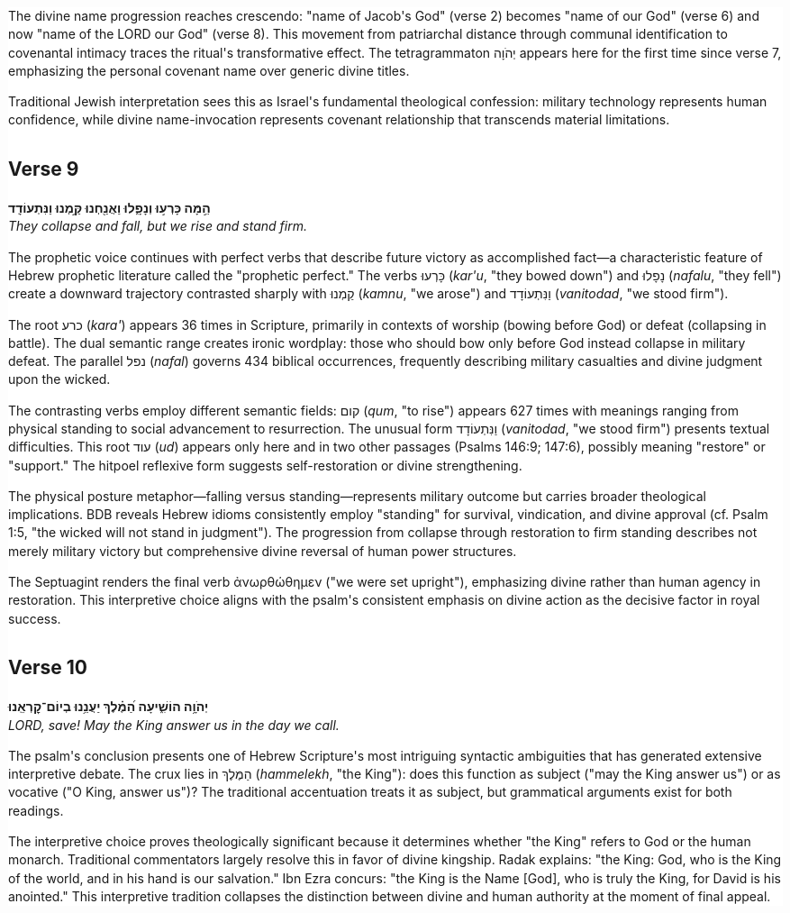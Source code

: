 The divine name progression reaches crescendo: "name of Jacob's God" (verse 2) becomes "name of our God" (verse 6) and now "name of the LORD our God" (verse 8). This movement from patriarchal distance through communal identification to covenantal intimacy traces the ritual's transformative effect. The tetragrammaton יְהֹוָה appears here for the first time since verse 7, emphasizing the personal covenant name over generic divine titles.

Traditional Jewish interpretation sees this as Israel's fundamental theological confession: military technology represents human confidence, while divine name-invocation represents covenant relationship that transcends material limitations.

## Verse 9
**הֵ֣מָּה כָּרְע֣וּ וְנָפָ֑לוּ וַאֲנַ֖חְנוּ קַּ֣מְנוּ וַנִּתְעוֹדָֽד**  
*They collapse and fall, but we rise and stand firm.*

The prophetic voice continues with perfect verbs that describe future victory as accomplished fact—a characteristic feature of Hebrew prophetic literature called the "prophetic perfect." The verbs כָּרְעוּ (*kar'u*, "they bowed down") and נָפָלוּ (*nafalu*, "they fell") create a downward trajectory contrasted sharply with קַמְנוּ (*kamnu*, "we arose") and וַנִּתְעוֹדָד (*vanitodad*, "we stood firm").

The root כרע (*kara'*) appears 36 times in Scripture, primarily in contexts of worship (bowing before God) or defeat (collapsing in battle). The dual semantic range creates ironic wordplay: those who should bow only before God instead collapse in military defeat. The parallel נפל (*nafal*) governs 434 biblical occurrences, frequently describing military casualties and divine judgment upon the wicked.

The contrasting verbs employ different semantic fields: קום (*qum*, "to rise") appears 627 times with meanings ranging from physical standing to social advancement to resurrection. The unusual form וַנִּתְעוֹדָד (*vanitodad*, "we stood firm") presents textual difficulties. This root עוד (*ud*) appears only here and in two other passages (Psalms 146:9; 147:6), possibly meaning "restore" or "support." The hitpoel reflexive form suggests self-restoration or divine strengthening.

The physical posture metaphor—falling versus standing—represents military outcome but carries broader theological implications. BDB reveals Hebrew idioms consistently employ "standing" for survival, vindication, and divine approval (cf. Psalm 1:5, "the wicked will not stand in judgment"). The progression from collapse through restoration to firm standing describes not merely military victory but comprehensive divine reversal of human power structures.

The Septuagint renders the final verb ἀνωρθώθημεν ("we were set upright"), emphasizing divine rather than human agency in restoration. This interpretive choice aligns with the psalm's consistent emphasis on divine action as the decisive factor in royal success.

## Verse 10
**יְהֹוָ֥ה הוֹשִׁ֑יעָה הַ֝מֶּ֗לֶךְ יַעֲנֵ֥נוּ בְיוֹם־קׇרְאֵֽנוּ**  
*LORD, save! May the King answer us in the day we call.*

The psalm's conclusion presents one of Hebrew Scripture's most intriguing syntactic ambiguities that has generated extensive interpretive debate. The crux lies in הַמֶּלֶךְ (*hammelekh*, "the King"): does this function as subject ("may the King answer us") or as vocative ("O King, answer us")? The traditional accentuation treats it as subject, but grammatical arguments exist for both readings.

The interpretive choice proves theologically significant because it determines whether "the King" refers to God or the human monarch. Traditional commentators largely resolve this in favor of divine kingship. Radak explains: "the King: God, who is the King of the world, and in his hand is our salvation." Ibn Ezra concurs: "the King is the Name [God], who is truly the King, for David is his anointed." This interpretive tradition collapses the distinction between divine and human authority at the moment of final appeal.
